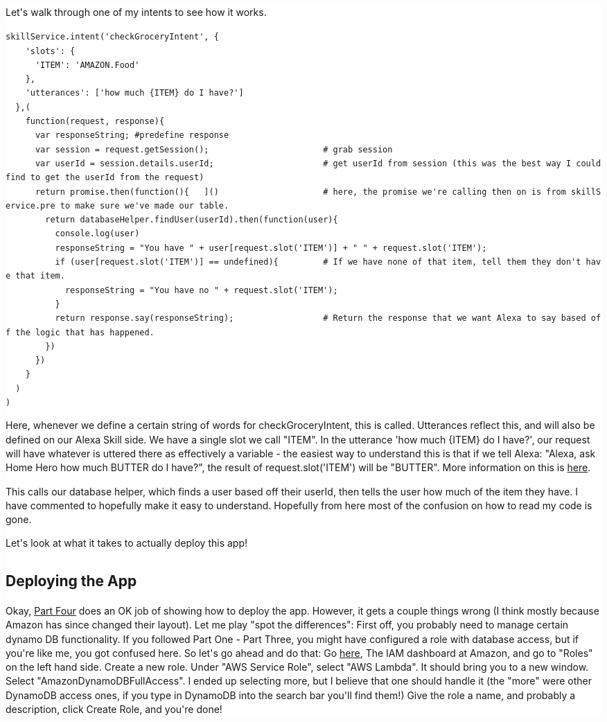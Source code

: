 Let's walk through one of my intents to see how it works.
```
skillService.intent('checkGroceryIntent', {
    'slots': {
      'ITEM': 'AMAZON.Food'
    },
    'utterances': ['how much {ITEM} do I have?']
  },(
    function(request, response){
      var responseString; #predefine response
      var session = request.getSession(); 						# grab session
      var userId = session.details.userId; 						# get userId from session (this was the best way I could find to get the userId from the request)
      return promise.then(function(){ 	]()						# here, the promise we're calling then on is from skillService.pre to make sure we've made our table.
        return databaseHelper.findUser(userId).then(function(user){
          console.log(user)
          responseString = "You have " + user[request.slot('ITEM')] + " " + request.slot('ITEM');
          if (user[request.slot('ITEM')] == undefined){ 		# If we have none of that item, tell them they don't have that item.
            responseString = "You have no " + request.slot('ITEM');
          }
          return response.say(responseString); 					# Return the response that we want Alexa to say based off the logic that has happened.
        })
      })
    }
  )
)
```
Here, whenever we define a certain string of words for checkGroceryIntent, this is called. Utterances reflect this, and will also be defined on our Alexa Skill side. We have a single slot we call "ITEM". In the utterance 'how much {ITEM} do I have?', our request will have whatever is uttered there as effectively a variable - the easiest way to understand this is that if we tell Alexa: "Alexa, ask Home Hero how much BUTTER do I have?", the result of request.slot('ITEM') will be "BUTTER". More information on this is [here](https://developer.amazon.com/public/solutions/alexa/alexa-skills-kit/docs/built-in-intent-ref/slot-type-reference).

This calls our database helper, which finds a user based off their userId, then tells the user how much of the item they have. I have commented to hopefully make it easy to understand.
Hopefully from here most of the confusion on how to read my code is gone.

Let's look at what it takes to actually deploy this app!

## Deploying the App
Okay, [Part Four](https://developer.amazon.com/blogs/post/Tx1T3KH2O7K8AOP/Big-Nerd-Ranch-Series-Developing-Alexa-Skills-Locally-with-Node-js-Implementing) does an OK job of showing how to deploy the app. However, it gets a couple things wrong (I think mostly because Amazon has since changed their layout). Let me play "spot the differences":
First off, you probably need to manage certain dynamo DB functionality. If you followed Part One - Part Three, you might have configured a role with database access, but if you're like me, you got confused here. So let's go ahead and do that: Go [here](https://console.aws.amazon.com/iam/home?region=us-east-1#), The IAM dashboard at Amazon, and go to "Roles" on the left hand side. Create a new role. Under "AWS Service Role", select "AWS Lambda". It should bring you to a new window. Select "AmazonDynamoDBFullAccess". I ended up selecting more, but I believe that one should handle it (the "more" were other DynamoDB access ones, if you type in DynamoDB into the search bar you'll find them!)
Give the role a name, and probably a description, click Create Role, and you're done!
